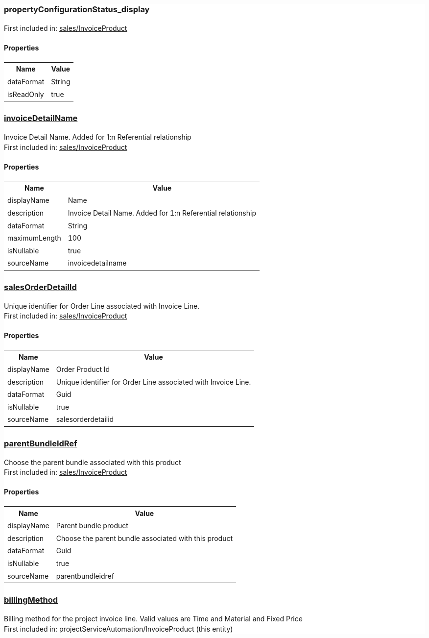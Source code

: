 ### <a href=#propertyConfigurationStatus_display name="propertyConfigurationStatus_display">propertyConfigurationStatus_display</a>

First included in: <a href="../../sales/InvoiceProduct.md" target="_blank">sales/InvoiceProduct</a>  

#### Properties

<table><tr><th>Name</th><th>Value</th></tr><tr><td>dataFormat</td><td>String</td></tr><tr><td>isReadOnly</td><td>true</td></tr></table>

### <a href=#invoiceDetailName name="invoiceDetailName">invoiceDetailName</a>

Invoice Detail Name. Added for 1:n Referential relationship  
First included in: <a href="../../sales/InvoiceProduct.md" target="_blank">sales/InvoiceProduct</a>  

#### Properties

<table><tr><th>Name</th><th>Value</th></tr><tr><td>displayName</td><td>Name</td></tr><tr><td>description</td><td>Invoice Detail Name. Added for 1:n Referential relationship</td></tr><tr><td>dataFormat</td><td>String</td></tr><tr><td>maximumLength</td><td>100</td></tr><tr><td>isNullable</td><td>true</td></tr><tr><td>sourceName</td><td>invoicedetailname</td></tr></table>

### <a href=#salesOrderDetailId name="salesOrderDetailId">salesOrderDetailId</a>

Unique identifier for Order Line associated with Invoice Line.  
First included in: <a href="../../sales/InvoiceProduct.md" target="_blank">sales/InvoiceProduct</a>  

#### Properties

<table><tr><th>Name</th><th>Value</th></tr><tr><td>displayName</td><td>Order Product Id</td></tr><tr><td>description</td><td>Unique identifier for Order Line associated with Invoice Line.</td></tr><tr><td>dataFormat</td><td>Guid</td></tr><tr><td>isNullable</td><td>true</td></tr><tr><td>sourceName</td><td>salesorderdetailid</td></tr></table>

### <a href=#parentBundleIdRef name="parentBundleIdRef">parentBundleIdRef</a>

Choose the parent bundle associated with this product  
First included in: <a href="../../sales/InvoiceProduct.md" target="_blank">sales/InvoiceProduct</a>  

#### Properties

<table><tr><th>Name</th><th>Value</th></tr><tr><td>displayName</td><td>Parent bundle product</td></tr><tr><td>description</td><td>Choose the parent bundle associated with this product</td></tr><tr><td>dataFormat</td><td>Guid</td></tr><tr><td>isNullable</td><td>true</td></tr><tr><td>sourceName</td><td>parentbundleidref</td></tr></table>

### <a href=#billingMethod name="billingMethod">billingMethod</a>

Billing method for the project invoice line. Valid values are Time and Material and Fixed Price  
First included in: projectServiceAutomation/InvoiceProduct (this entity)  
